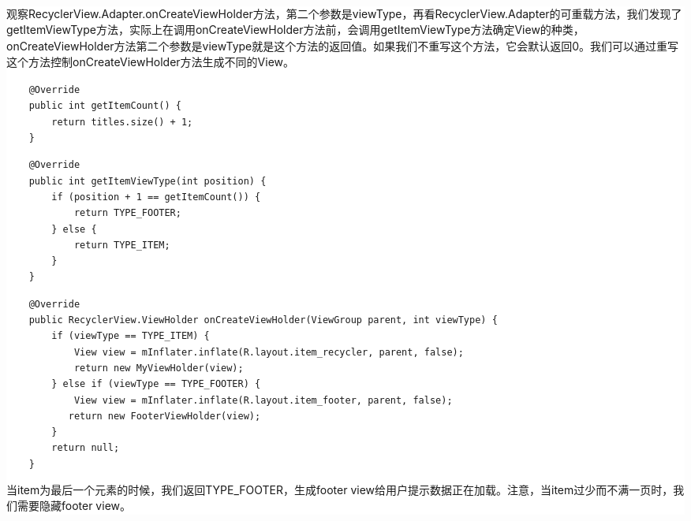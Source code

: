观察RecyclerView.Adapter.onCreateViewHolder方法，第二个参数是viewType，再看RecyclerView.Adapter的可重载方法，我们发现了getItemViewType方法，实际上在调用onCreateViewHolder方法前，会调用getItemViewType方法确定View的种类，onCreateViewHolder方法第二个参数是viewType就是这个方法的返回值。如果我们不重写这个方法，它会默认返回0。我们可以通过重写这个方法控制onCreateViewHolder方法生成不同的View。

```
    @Override
    public int getItemCount() {
        return titles.size() + 1;
    }
```

```
    @Override
    public int getItemViewType(int position) {
        if (position + 1 == getItemCount()) {
            return TYPE_FOOTER;
        } else {
            return TYPE_ITEM;
        }
    }
```

```
    @Override
    public RecyclerView.ViewHolder onCreateViewHolder(ViewGroup parent, int viewType) {
        if (viewType == TYPE_ITEM) {
            View view = mInflater.inflate(R.layout.item_recycler, parent, false);
            return new MyViewHolder(view);
        } else if (viewType == TYPE_FOOTER) {
            View view = mInflater.inflate(R.layout.item_footer, parent, false);
           return new FooterViewHolder(view);
        }
        return null;
    }
```

当item为最后一个元素的时候，我们返回TYPE_FOOTER，生成footer view给用户提示数据正在加载。注意，当item过少而不满一页时，我们需要隐藏footer view。
